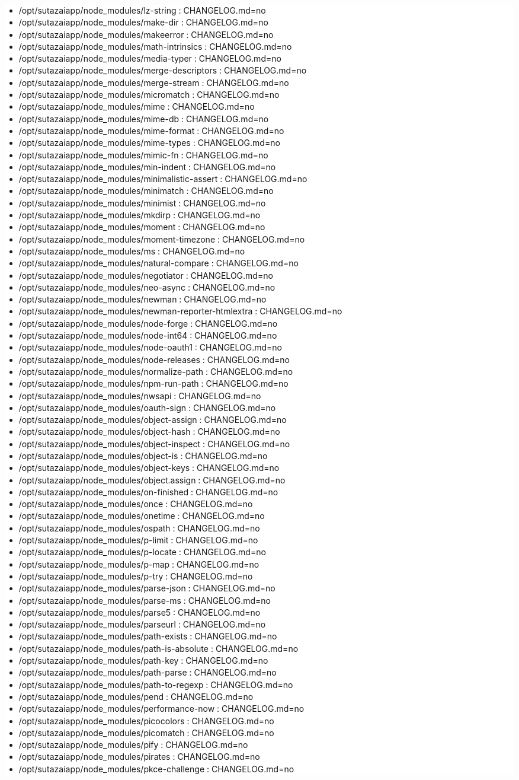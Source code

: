 - /opt/sutazaiapp/node_modules/lz-string : CHANGELOG.md=no
- /opt/sutazaiapp/node_modules/make-dir : CHANGELOG.md=no
- /opt/sutazaiapp/node_modules/makeerror : CHANGELOG.md=no
- /opt/sutazaiapp/node_modules/math-intrinsics : CHANGELOG.md=no
- /opt/sutazaiapp/node_modules/media-typer : CHANGELOG.md=no
- /opt/sutazaiapp/node_modules/merge-descriptors : CHANGELOG.md=no
- /opt/sutazaiapp/node_modules/merge-stream : CHANGELOG.md=no
- /opt/sutazaiapp/node_modules/micromatch : CHANGELOG.md=no
- /opt/sutazaiapp/node_modules/mime : CHANGELOG.md=no
- /opt/sutazaiapp/node_modules/mime-db : CHANGELOG.md=no
- /opt/sutazaiapp/node_modules/mime-format : CHANGELOG.md=no
- /opt/sutazaiapp/node_modules/mime-types : CHANGELOG.md=no
- /opt/sutazaiapp/node_modules/mimic-fn : CHANGELOG.md=no
- /opt/sutazaiapp/node_modules/min-indent : CHANGELOG.md=no
- /opt/sutazaiapp/node_modules/minimalistic-assert : CHANGELOG.md=no
- /opt/sutazaiapp/node_modules/minimatch : CHANGELOG.md=no
- /opt/sutazaiapp/node_modules/minimist : CHANGELOG.md=no
- /opt/sutazaiapp/node_modules/mkdirp : CHANGELOG.md=no
- /opt/sutazaiapp/node_modules/moment : CHANGELOG.md=no
- /opt/sutazaiapp/node_modules/moment-timezone : CHANGELOG.md=no
- /opt/sutazaiapp/node_modules/ms : CHANGELOG.md=no
- /opt/sutazaiapp/node_modules/natural-compare : CHANGELOG.md=no
- /opt/sutazaiapp/node_modules/negotiator : CHANGELOG.md=no
- /opt/sutazaiapp/node_modules/neo-async : CHANGELOG.md=no
- /opt/sutazaiapp/node_modules/newman : CHANGELOG.md=no
- /opt/sutazaiapp/node_modules/newman-reporter-htmlextra : CHANGELOG.md=no
- /opt/sutazaiapp/node_modules/node-forge : CHANGELOG.md=no
- /opt/sutazaiapp/node_modules/node-int64 : CHANGELOG.md=no
- /opt/sutazaiapp/node_modules/node-oauth1 : CHANGELOG.md=no
- /opt/sutazaiapp/node_modules/node-releases : CHANGELOG.md=no
- /opt/sutazaiapp/node_modules/normalize-path : CHANGELOG.md=no
- /opt/sutazaiapp/node_modules/npm-run-path : CHANGELOG.md=no
- /opt/sutazaiapp/node_modules/nwsapi : CHANGELOG.md=no
- /opt/sutazaiapp/node_modules/oauth-sign : CHANGELOG.md=no
- /opt/sutazaiapp/node_modules/object-assign : CHANGELOG.md=no
- /opt/sutazaiapp/node_modules/object-hash : CHANGELOG.md=no
- /opt/sutazaiapp/node_modules/object-inspect : CHANGELOG.md=no
- /opt/sutazaiapp/node_modules/object-is : CHANGELOG.md=no
- /opt/sutazaiapp/node_modules/object-keys : CHANGELOG.md=no
- /opt/sutazaiapp/node_modules/object.assign : CHANGELOG.md=no
- /opt/sutazaiapp/node_modules/on-finished : CHANGELOG.md=no
- /opt/sutazaiapp/node_modules/once : CHANGELOG.md=no
- /opt/sutazaiapp/node_modules/onetime : CHANGELOG.md=no
- /opt/sutazaiapp/node_modules/ospath : CHANGELOG.md=no
- /opt/sutazaiapp/node_modules/p-limit : CHANGELOG.md=no
- /opt/sutazaiapp/node_modules/p-locate : CHANGELOG.md=no
- /opt/sutazaiapp/node_modules/p-map : CHANGELOG.md=no
- /opt/sutazaiapp/node_modules/p-try : CHANGELOG.md=no
- /opt/sutazaiapp/node_modules/parse-json : CHANGELOG.md=no
- /opt/sutazaiapp/node_modules/parse-ms : CHANGELOG.md=no
- /opt/sutazaiapp/node_modules/parse5 : CHANGELOG.md=no
- /opt/sutazaiapp/node_modules/parseurl : CHANGELOG.md=no
- /opt/sutazaiapp/node_modules/path-exists : CHANGELOG.md=no
- /opt/sutazaiapp/node_modules/path-is-absolute : CHANGELOG.md=no
- /opt/sutazaiapp/node_modules/path-key : CHANGELOG.md=no
- /opt/sutazaiapp/node_modules/path-parse : CHANGELOG.md=no
- /opt/sutazaiapp/node_modules/path-to-regexp : CHANGELOG.md=no
- /opt/sutazaiapp/node_modules/pend : CHANGELOG.md=no
- /opt/sutazaiapp/node_modules/performance-now : CHANGELOG.md=no
- /opt/sutazaiapp/node_modules/picocolors : CHANGELOG.md=no
- /opt/sutazaiapp/node_modules/picomatch : CHANGELOG.md=no
- /opt/sutazaiapp/node_modules/pify : CHANGELOG.md=no
- /opt/sutazaiapp/node_modules/pirates : CHANGELOG.md=no
- /opt/sutazaiapp/node_modules/pkce-challenge : CHANGELOG.md=no